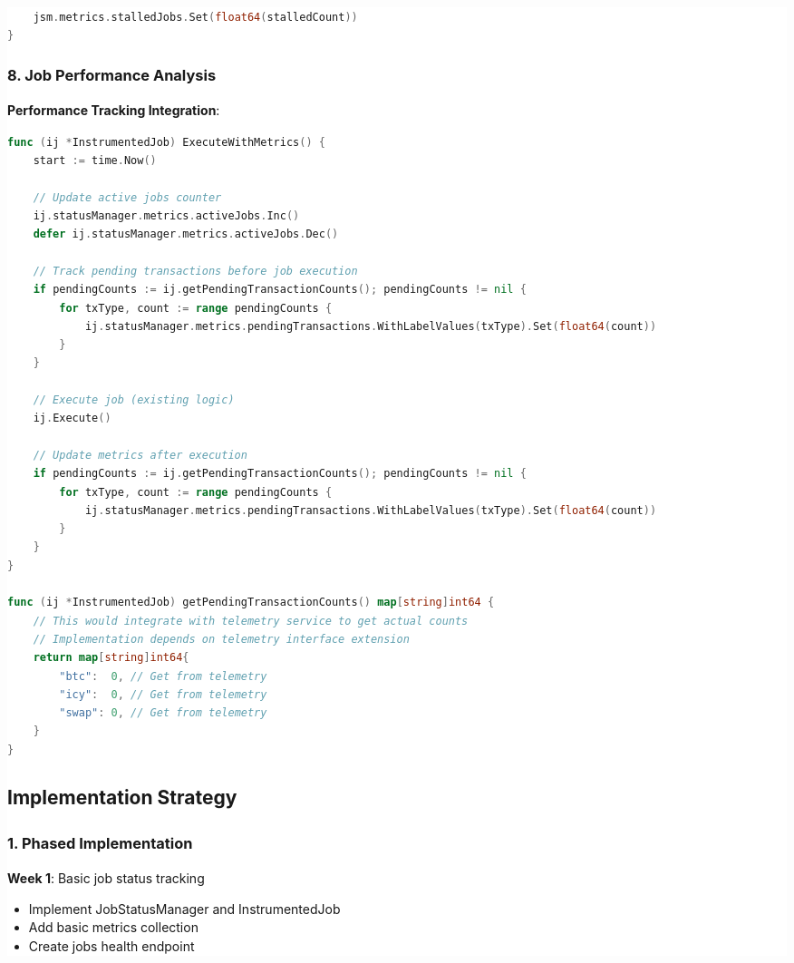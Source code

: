 ```go  
    jsm.metrics.stalledJobs.Set(float64(stalledCount))
}
```

### 8. Job Performance Analysis

**Performance Tracking Integration**:
```go
func (ij *InstrumentedJob) ExecuteWithMetrics() {
    start := time.Now()
    
    // Update active jobs counter
    ij.statusManager.metrics.activeJobs.Inc()
    defer ij.statusManager.metrics.activeJobs.Dec()
    
    // Track pending transactions before job execution
    if pendingCounts := ij.getPendingTransactionCounts(); pendingCounts != nil {
        for txType, count := range pendingCounts {
            ij.statusManager.metrics.pendingTransactions.WithLabelValues(txType).Set(float64(count))
        }
    }
    
    // Execute job (existing logic)
    ij.Execute()
    
    // Update metrics after execution
    if pendingCounts := ij.getPendingTransactionCounts(); pendingCounts != nil {
        for txType, count := range pendingCounts {
            ij.statusManager.metrics.pendingTransactions.WithLabelValues(txType).Set(float64(count))
        }
    }
}

func (ij *InstrumentedJob) getPendingTransactionCounts() map[string]int64 {
    // This would integrate with telemetry service to get actual counts
    // Implementation depends on telemetry interface extension
    return map[string]int64{
        "btc":  0, // Get from telemetry
        "icy":  0, // Get from telemetry  
        "swap": 0, // Get from telemetry
    }
}
```

## Implementation Strategy

### 1. Phased Implementation

**Week 1**: Basic job status tracking
- Implement JobStatusManager and InstrumentedJob
- Add basic metrics collection
- Create jobs health endpoint
